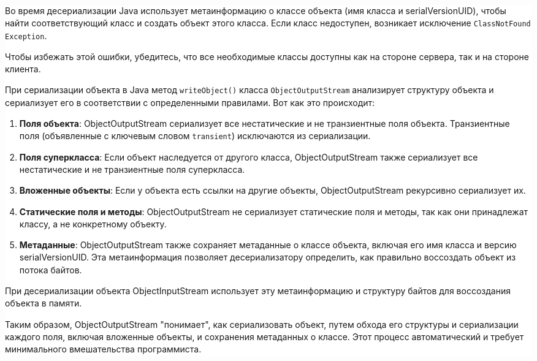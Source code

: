 Во время десериализации Java использует метаинформацию о классе объекта (имя класса и serialVersionUID), чтобы найти соответствующий класс и создать объект этого класса. Если класс недоступен, возникает исключение `ClassNotFoundException`.

Чтобы избежать этой ошибки, убедитесь, что все необходимые классы доступны как на стороне сервера, так и на стороне клиента.

При сериализации объекта в Java метод `writeObject()` класса `ObjectOutputStream` анализирует структуру объекта и сериализует его в соответствии с определенными правилами. Вот как это происходит:

1. **Поля объекта**: ObjectOutputStream сериализует все нестатические и не транзиентные поля объекта. Транзиентные поля (объявленные с ключевым словом `transient`) исключаются из сериализации.

2. **Поля суперкласса**: Если объект наследуется от другого класса, ObjectOutputStream также сериализует все нестатические и не транзиентные поля суперкласса.

3. **Вложенные объекты**: Если у объекта есть ссылки на другие объекты, ObjectOutputStream рекурсивно сериализует их.

4. **Статические поля и методы**: ObjectOutputStream не сериализует статические поля и методы, так как они принадлежат классу, а не конкретному объекту.

5. **Метаданные**: ObjectOutputStream также сохраняет метаданные о классе объекта, включая его имя класса и версию serialVersionUID. Эта метаинформация позволяет десериализатору определить, как правильно воссоздать объект из потока байтов.

При десериализации объекта ObjectInputStream использует эту метаинформацию и структуру байтов для воссоздания объекта в памяти.

Таким образом, ObjectOutputStream "понимает", как сериализовать объект, путем обхода его структуры и сериализации каждого поля, включая вложенные объекты, и сохранения метаданных о классе. Этот процесс автоматический и требует минимального вмешательства программиста.


